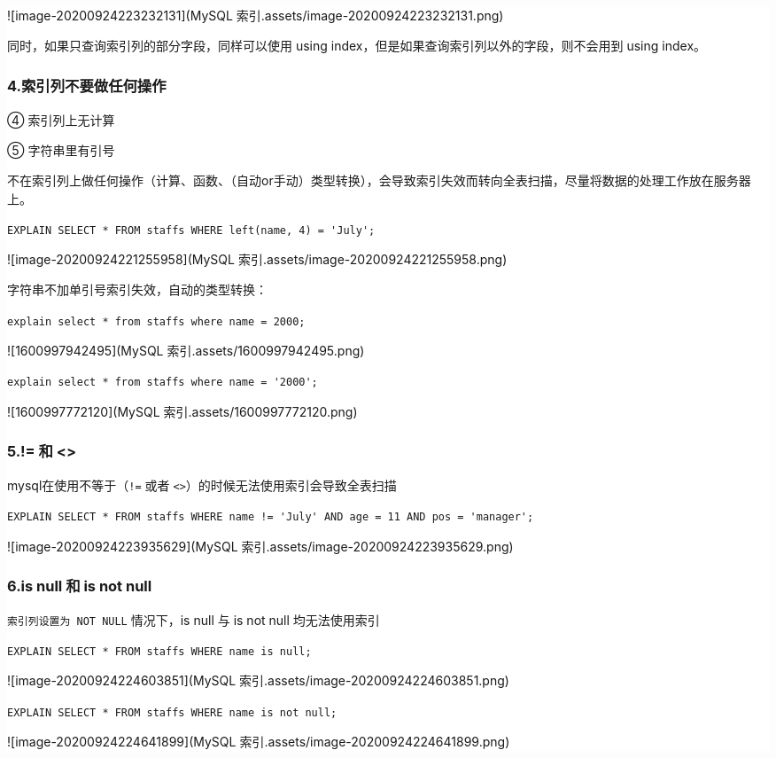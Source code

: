 ![image-20200924223232131](MySQL 索引.assets/image-20200924223232131.png)

同时，如果只查询索引列的部分字段，同样可以使用 using index，但是如果查询索引列以外的字段，则不会用到 using index。

### 4.索引列不要做任何操作

④ 索引列上无计算

⑤ 字符串里有引号

不在索引列上做任何操作（计算、函数、（自动or手动）类型转换），会导致索引失效而转向全表扫描，尽量将数据的处理工作放在服务器上。

```mysql
EXPLAIN SELECT * FROM staffs WHERE left(name, 4) = 'July';
```

![image-20200924221255958](MySQL 索引.assets/image-20200924221255958.png)

字符串不加单引号索引失效，自动的类型转换：

```mysql
explain select * from staffs where name = 2000;
```

![1600997942495](MySQL 索引.assets/1600997942495.png)

```mysql
explain select * from staffs where name = '2000';
```

![1600997772120](MySQL 索引.assets/1600997772120.png)

### 5.!= 和 <>

mysql在使用不等于（`!=` 或者 `<>`）的时候无法使用索引会导致全表扫描

```mysql
EXPLAIN SELECT * FROM staffs WHERE name != 'July' AND age = 11 AND pos = 'manager';
```

![image-20200924223935629](MySQL 索引.assets/image-20200924223935629.png)

### 6.is null 和 is not null

`索引列设置为 NOT NULL` 情况下，is null 与 is not null 均无法使用索引

```mysql
EXPLAIN SELECT * FROM staffs WHERE name is null;
```

![image-20200924224603851](MySQL 索引.assets/image-20200924224603851.png)

```mysql
EXPLAIN SELECT * FROM staffs WHERE name is not null;
```

![image-20200924224641899](MySQL 索引.assets/image-20200924224641899.png)
